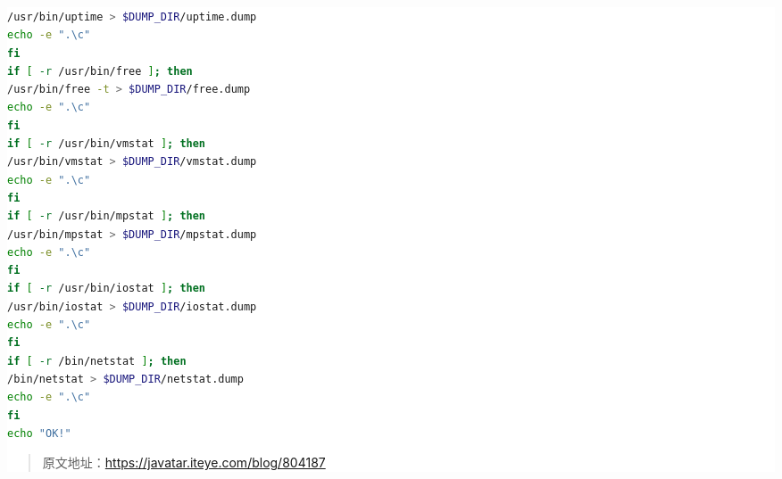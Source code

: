 ```bash
/usr/bin/uptime > $DUMP_DIR/uptime.dump  
echo -e ".\c"  
fi  
if [ -r /usr/bin/free ]; then  
/usr/bin/free -t > $DUMP_DIR/free.dump  
echo -e ".\c"  
fi  
if [ -r /usr/bin/vmstat ]; then  
/usr/bin/vmstat > $DUMP_DIR/vmstat.dump  
echo -e ".\c"  
fi  
if [ -r /usr/bin/mpstat ]; then  
/usr/bin/mpstat > $DUMP_DIR/mpstat.dump  
echo -e ".\c"  
fi  
if [ -r /usr/bin/iostat ]; then  
/usr/bin/iostat > $DUMP_DIR/iostat.dump  
echo -e ".\c"  
fi  
if [ -r /bin/netstat ]; then  
/bin/netstat > $DUMP_DIR/netstat.dump  
echo -e ".\c"  
fi  
echo "OK!"
```

> 原文地址：https://javatar.iteye.com/blog/804187